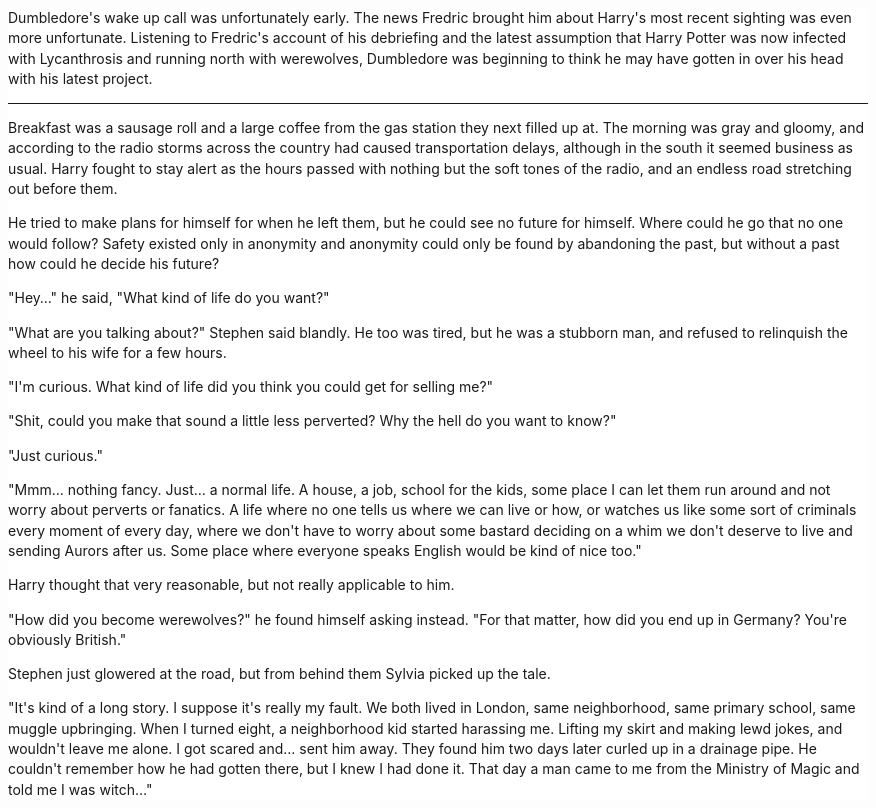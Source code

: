 
Dumbledore's wake up call was unfortunately early. The news Fredric
brought him about Harry's most recent sighting was even more
unfortunate. Listening to Fredric's account of his debriefing and the
latest assumption that Harry Potter was now infected with Lycanthrosis
and running north with werewolves, Dumbledore was beginning to think he
may have gotten in over his head with his latest project.

---

Breakfast was a sausage roll and a large coffee from the gas station
they next filled up at. The morning was gray and gloomy, and according
to the radio storms across the country had caused transportation delays,
although in the south it seemed business as usual. Harry fought to stay
alert as the hours passed with nothing but the soft tones of the radio,
and an endless road stretching out before them.

He tried to make plans for himself for when he left them, but he could
see no future for himself. Where could he go that no one would follow?
Safety existed only in anonymity and anonymity could only be found by
abandoning the past, but without a past how could he decide his future?

"Hey…" he said, "What kind of life do you want?"

"What are you talking about?" Stephen said blandly. He too was tired,
but he was a stubborn man, and refused to relinquish the wheel to his
wife for a few hours.

"I'm curious. What kind of life did you think you could get for selling
me?"

"Shit, could you make that sound a little less perverted? Why the hell
do you want to know?"

"Just curious."

"Mmm… nothing fancy. Just… a normal life. A house, a job, school for the
kids, some place I can let them run around and not worry about perverts
or fanatics. A life where no one tells us where we can live or how, or
watches us like some sort of criminals every moment of every day, where
we don't have to worry about some bastard deciding on a whim we don't
deserve to live and sending Aurors after us. Some place where everyone
speaks English would be kind of nice too."

Harry thought that very reasonable, but not really applicable to him.

"How did you become werewolves?" he found himself asking instead. "For
that matter, how did you end up in Germany? You're obviously British."

Stephen just glowered at the road, but from behind them Sylvia picked up
the tale.

"It's kind of a long story. I suppose it's really my fault. We both
lived in London, same neighborhood, same primary school, same muggle
upbringing. When I turned eight, a neighborhood kid started harassing
me. Lifting my skirt and making lewd jokes, and wouldn't leave me alone.
I got scared and… sent him away. They found him two days later curled up
in a drainage pipe. He couldn't remember how he had gotten there, but I
knew I had done it. That day a man came to me from the Ministry of Magic
and told me I was witch…"
